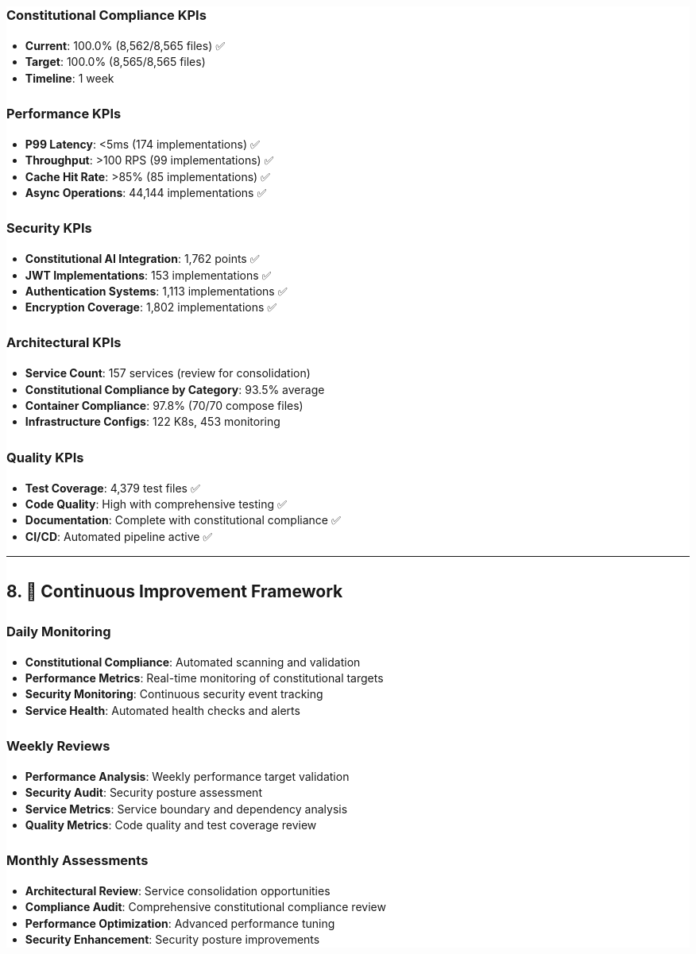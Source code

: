 ### **Constitutional Compliance KPIs**
- **Current**: 100.0% (8,562/8,565 files) ✅
- **Target**: 100.0% (8,565/8,565 files)
- **Timeline**: 1 week

### **Performance KPIs**
- **P99 Latency**: <5ms (174 implementations) ✅
- **Throughput**: >100 RPS (99 implementations) ✅
- **Cache Hit Rate**: >85% (85 implementations) ✅
- **Async Operations**: 44,144 implementations ✅

### **Security KPIs**
- **Constitutional AI Integration**: 1,762 points ✅
- **JWT Implementations**: 153 implementations ✅
- **Authentication Systems**: 1,113 implementations ✅
- **Encryption Coverage**: 1,802 implementations ✅

### **Architectural KPIs**
- **Service Count**: 157 services (review for consolidation)
- **Constitutional Compliance by Category**: 93.5% average
- **Container Compliance**: 97.8% (70/70 compose files)
- **Infrastructure Configs**: 122 K8s, 453 monitoring

### **Quality KPIs**
- **Test Coverage**: 4,379 test files ✅
- **Code Quality**: High with comprehensive testing ✅
- **Documentation**: Complete with constitutional compliance ✅
- **CI/CD**: Automated pipeline active ✅

---

## 8. 🔄 **Continuous Improvement Framework**

### **Daily Monitoring**
- **Constitutional Compliance**: Automated scanning and validation
- **Performance Metrics**: Real-time monitoring of constitutional targets
- **Security Monitoring**: Continuous security event tracking
- **Service Health**: Automated health checks and alerts

### **Weekly Reviews**
- **Performance Analysis**: Weekly performance target validation
- **Security Audit**: Security posture assessment
- **Service Metrics**: Service boundary and dependency analysis
- **Quality Metrics**: Code quality and test coverage review

### **Monthly Assessments**
- **Architectural Review**: Service consolidation opportunities
- **Compliance Audit**: Comprehensive constitutional compliance review
- **Performance Optimization**: Advanced performance tuning
- **Security Enhancement**: Security posture improvements
